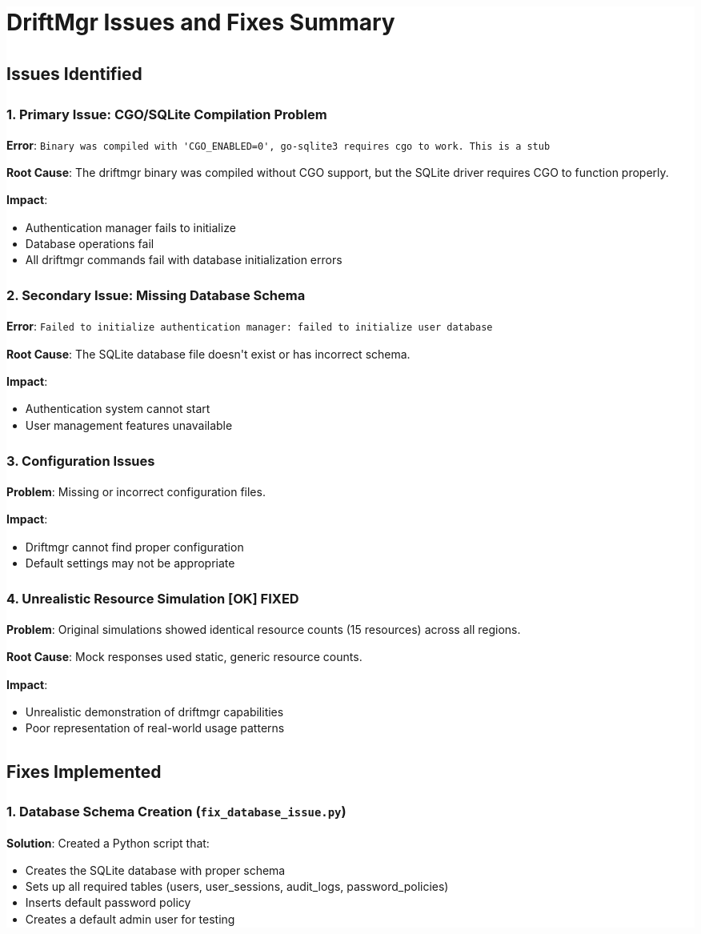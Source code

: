# DriftMgr Issues and Fixes Summary

## Issues Identified

### 1. **Primary Issue: CGO/SQLite Compilation Problem**
**Error**: `Binary was compiled with 'CGO_ENABLED=0', go-sqlite3 requires cgo to work. This is a stub`

**Root Cause**: The driftmgr binary was compiled without CGO support, but the SQLite driver requires CGO to function properly.

**Impact**: 
- Authentication manager fails to initialize
- Database operations fail
- All driftmgr commands fail with database initialization errors

### 2. **Secondary Issue: Missing Database Schema**
**Error**: `Failed to initialize authentication manager: failed to initialize user database`

**Root Cause**: The SQLite database file doesn't exist or has incorrect schema.

**Impact**: 
- Authentication system cannot start
- User management features unavailable

### 3. **Configuration Issues**
**Problem**: Missing or incorrect configuration files.

**Impact**: 
- Driftmgr cannot find proper configuration
- Default settings may not be appropriate

### 4. **Unrealistic Resource Simulation** [OK] **FIXED**
**Problem**: Original simulations showed identical resource counts (15 resources) across all regions.

**Root Cause**: Mock responses used static, generic resource counts.

**Impact**: 
- Unrealistic demonstration of driftmgr capabilities
- Poor representation of real-world usage patterns

## Fixes Implemented

### 1. **Database Schema Creation** (`fix_database_issue.py`)
**Solution**: Created a Python script that:
- Creates the SQLite database with proper schema
- Sets up all required tables (users, user_sessions, audit_logs, password_policies)
- Inserts default password policy
- Creates a default admin user for testing
